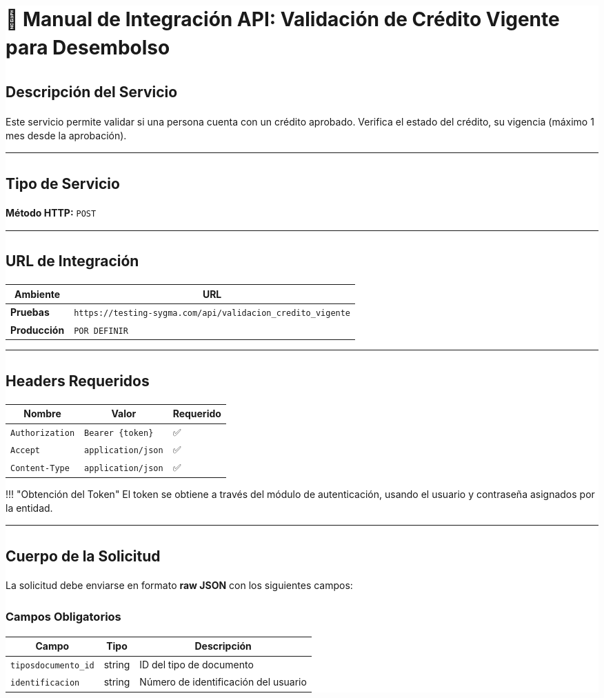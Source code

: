 
# 📘 Manual de Integración API: Validación de Crédito Vigente para Desembolso

## Descripción del Servicio

Este servicio permite validar si una persona cuenta con un crédito aprobado. Verifica el estado del crédito, su vigencia (máximo 1 mes desde la aprobación).

---

## Tipo de Servicio

**Método HTTP:** `POST`

---

## URL de Integración

| Ambiente | URL |
|----------|-----|
| **Pruebas** | `https://testing-sygma.com/api/validacion_credito_vigente` |
| **Producción** | `POR DEFINIR` |

---

## Headers Requeridos

| Nombre | Valor | Requerido |
|--------|-------|-----------|
| `Authorization` | `Bearer {token}` | ✅ |
| `Accept` | `application/json` | ✅ |
| `Content-Type` | `application/json` | ✅ |

!!! "Obtención del Token"
    El token se obtiene a través del módulo de autenticación, usando el usuario y contraseña asignados por la entidad.

---

## Cuerpo de la Solicitud

La solicitud debe enviarse en formato **raw JSON** con los siguientes campos:

### Campos Obligatorios

| Campo | Tipo | Descripción |
|-------|------|-------------|
| `tiposdocumento_id` | string | ID del tipo de documento |
| `identificacion` | string | Número de identificación del usuario |
